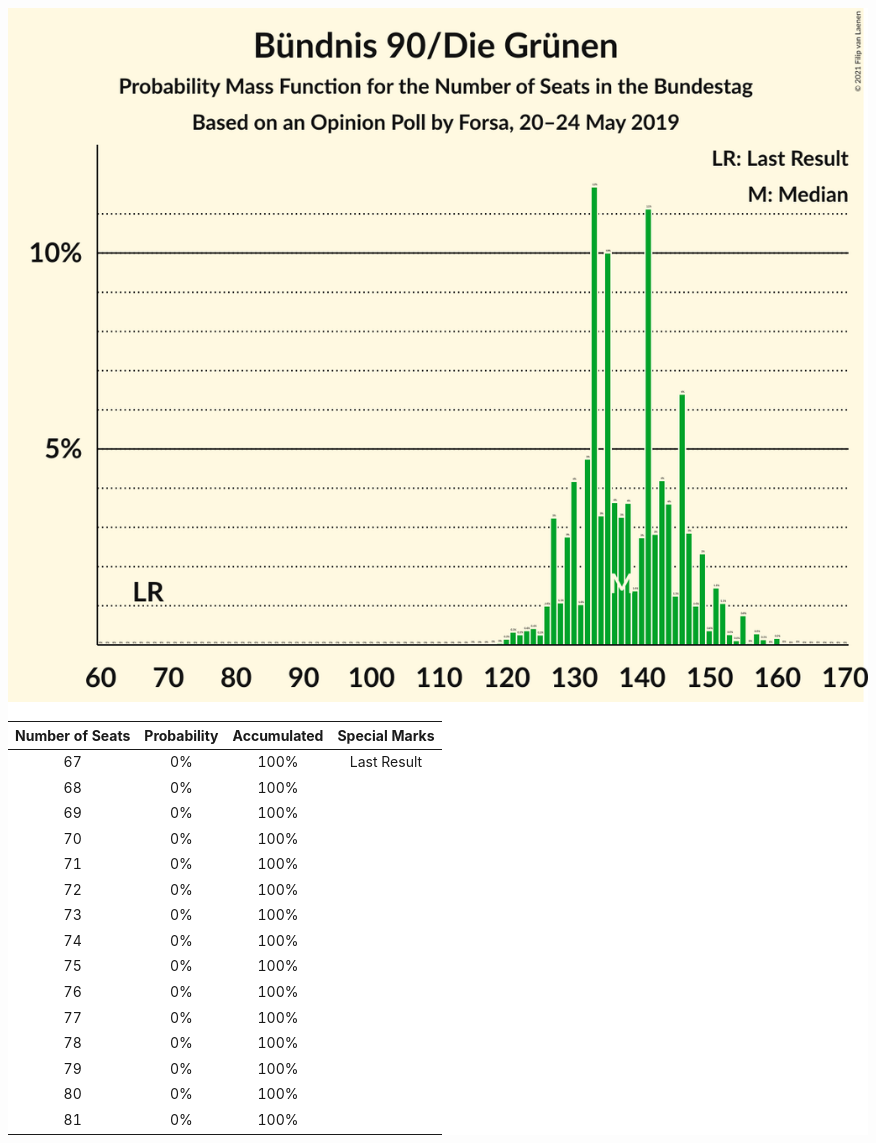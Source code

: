 ![Graph with seats probability mass function not yet produced](2019-05-24-Forsa-seats-pmf-bündnis90diegrünen.png "Seats Probability Mass Function")

| Number of Seats | Probability | Accumulated | Special Marks |
|:---------------:|:-----------:|:-----------:|:-------------:|
| 67 | 0% | 100% | Last Result |
| 68 | 0% | 100% |  |
| 69 | 0% | 100% |  |
| 70 | 0% | 100% |  |
| 71 | 0% | 100% |  |
| 72 | 0% | 100% |  |
| 73 | 0% | 100% |  |
| 74 | 0% | 100% |  |
| 75 | 0% | 100% |  |
| 76 | 0% | 100% |  |
| 77 | 0% | 100% |  |
| 78 | 0% | 100% |  |
| 79 | 0% | 100% |  |
| 80 | 0% | 100% |  |
| 81 | 0% | 100% |  |